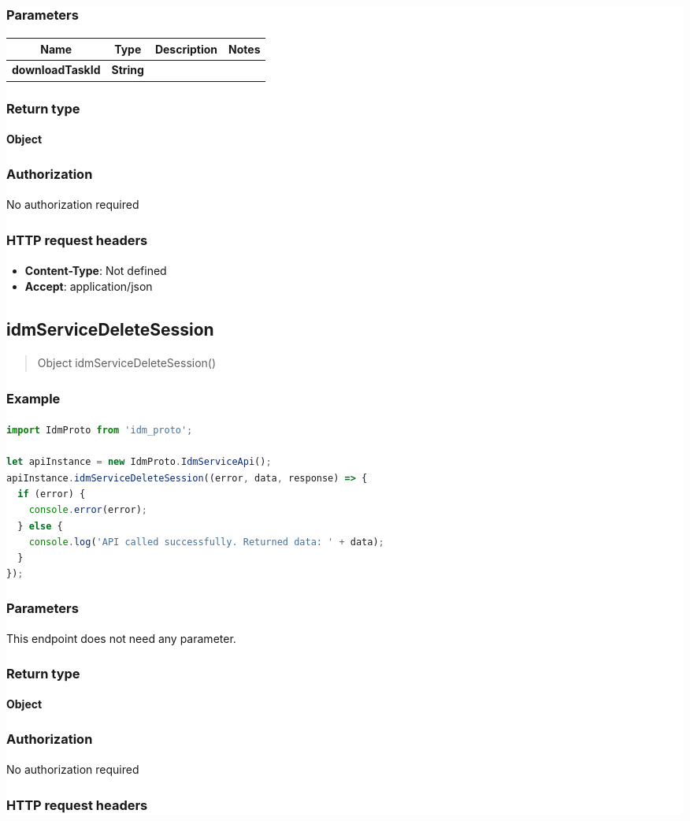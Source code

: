 ### Parameters


Name | Type | Description  | Notes
------------- | ------------- | ------------- | -------------
 **downloadTaskId** | **String**|  | 

### Return type

**Object**

### Authorization

No authorization required

### HTTP request headers

- **Content-Type**: Not defined
- **Accept**: application/json


## idmServiceDeleteSession

> Object idmServiceDeleteSession()



### Example

```javascript
import IdmProto from 'idm_proto';

let apiInstance = new IdmProto.IdmServiceApi();
apiInstance.idmServiceDeleteSession((error, data, response) => {
  if (error) {
    console.error(error);
  } else {
    console.log('API called successfully. Returned data: ' + data);
  }
});
```

### Parameters

This endpoint does not need any parameter.

### Return type

**Object**

### Authorization

No authorization required

### HTTP request headers
